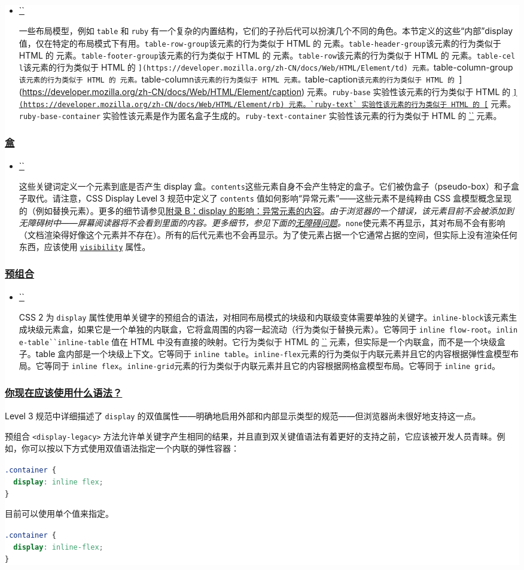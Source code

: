 - [``](https://developer.mozilla.org/zh-CN/docs/Web/CSS/display-internal)

    一些布局模型，例如 `table` 和 `ruby` 有一个复杂的内置结构，它们的子孙后代可以扮演几个不同的角色。本节定义的这些“内部”display 值，仅在特定的布局模式下有用。`table-row-group`该元素的行为类似于 HTML 的 元素。`table-header-group`该元素的行为类似于 HTML 的 元素。`table-footer-group`该元素的行为类似于 HTML 的 元素。`table-row`该元素的行为类似于 HTML 的 元素。`table-cell`该元素的行为类似于 HTML 的 `](https://developer.mozilla.org/zh-CN/docs/Web/HTML/Element/td) 元素。`table-column-group`该元素的行为类似于 HTML 的 元素。`table-column`该元素的行为类似于 HTML 元素。`table-caption`该元素的行为类似于 HTML 的 `](https://developer.mozilla.org/zh-CN/docs/Web/HTML/Element/caption) 元素。`ruby-base` 实验性该元素的行为类似于 HTML 的 [``](https://developer.mozilla.org/zh-CN/docs/Web/HTML/Element/rb) 元素。`ruby-text` 实验性该元素的行为类似于 HTML 的 [``](https://developer.mozilla.org/zh-CN/docs/Web/HTML/Element/rt) 元素。`ruby-base-container` 实验性该元素是作为匿名盒子生成的。`ruby-text-container` 实验性该元素的行为类似于 HTML 的 [``](https://developer.mozilla.org/zh-CN/docs/Web/HTML/Element/rtc) 元素。

### [盒](https://developer.mozilla.org/zh-CN/docs/Web/CSS/display#盒)

- [``](https://developer.mozilla.org/zh-CN/docs/Web/CSS/display-box)

    这些关键词定义一个元素到底是否产生 display 盒。`contents`这些元素自身不会产生特定的盒子。它们被伪盒子（pseudo-box）和子盒子取代。请注意，CSS Display Level 3 规范中定义了 `contents` 值如何影响“异常元素”——这些元素不是纯粹由 CSS 盒模型概念呈现的（例如替换元素）。更多的细节请参见[附录 B：display 的影响：异常元素的内容](https://drafts.csswg.org/css-display/#unbox)。*由于浏览器的一个错误，该元素目前不会被添加到无障碍树中——屏幕阅读器将不会看到里面的内容。更多细节，参见下面的[无障碍问题](https://developer.mozilla.org/zh-CN/docs/Web/CSS/display#无障碍问题)。*`none`使元素不再显示，其对布局不会有影响（文档渲染得好像这个元素并不存在）。所有的后代元素也不会再显示。为了使元素占据一个它通常占据的空间，但实际上没有渲染任何东西，应该使用 [`visibility`](https://developer.mozilla.org/zh-CN/docs/Web/CSS/visibility) 属性。

### [预组合](https://developer.mozilla.org/zh-CN/docs/Web/CSS/display#预组合)

- [``](https://developer.mozilla.org/zh-CN/docs/Web/CSS/display-legacy)

    CSS 2 为 `display` 属性使用单关键字的预组合的语法，对相同布局模式的块级和内联级变体需要单独的关键字。`inline-block`该元素生成块级元素盒，如果它是一个单独的内联盒，它将盒周围的内容一起流动（行为类似于替换元素）。它等同于 `inline flow-root`。`inline-table``inline-table` 值在 HTML 中没有直接的映射。它行为类似于 HTML 的 [``](https://developer.mozilla.org/zh-CN/docs/Web/HTML/Element/table) 元素，但实际是一个内联盒，而不是一个块级盒子。table 盒内部是一个块级上下文。它等同于 `inline table`。`inline-flex`元素的行为类似于内联元素并且它的内容根据弹性盒模型布局。它等同于 `inline flex`。`inline-grid`元素的行为类似于内联元素并且它的内容根据网格盒模型布局。它等同于 `inline grid`。

### [你现在应该使用什么语法？](https://developer.mozilla.org/zh-CN/docs/Web/CSS/display#你现在应该使用什么语法？)

Level 3 规范中详细描述了 `display` 的双值属性——明确地启用外部和内部显示类型的规范——但浏览器尚未很好地支持这一点。

预组合 `<display-legacy>` 方法允许单关键字产生相同的结果，并且直到双关键值语法有着更好的支持之前，它应该被开发人员青睐。例如，你可以按以下方式使用双值语法指定一个内联的弹性容器：

```css
.container {
  display: inline flex;
}
```

目前可以使用单个值来指定。

```css
.container {
  display: inline-flex;
}
```
